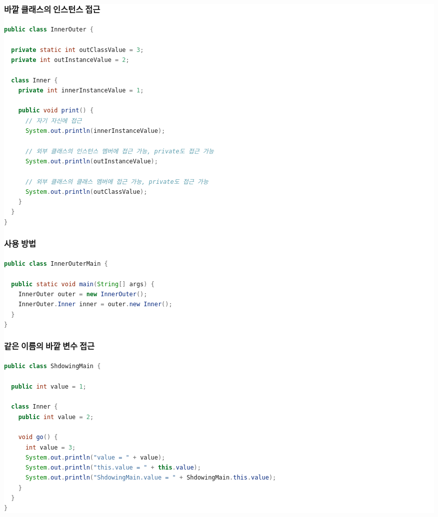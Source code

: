 ### 바깥 클래스의 인스턴스 접근

```java
public class InnerOuter {

  private static int outClassValue = 3;
  private int outInstanceValue = 2;

  class Inner {
    private int innerInstanceValue = 1;

    public void print() {
      // 자기 자신에 접근
      System.out.println(innerInstanceValue);

      // 외부 클래스의 인스턴스 멤버에 접근 가능, private도 접근 가능
      System.out.println(outInstanceValue);

      // 외부 클래스의 클래스 멤버에 접근 가능, private도 접근 가능
      System.out.println(outClassValue);
    }
  }
}
```

### 사용 방법

```java
public class InnerOuterMain {

  public static void main(String[] args) {
    InnerOuter outer = new InnerOuter();
    InnerOuter.Inner inner = outer.new Inner();
  }
}
```

### 같은 이름의 바깥 변수 접근

```java
public class ShdowingMain {

  public int value = 1;

  class Inner {
    public int value = 2;

    void go() {
      int value = 3;
      System.out.println("value = " + value);
      System.out.println("this.value = " + this.value);
      System.out.println("ShdowingMain.value = " + ShdowingMain.this.value);
    }
  }
}
```
